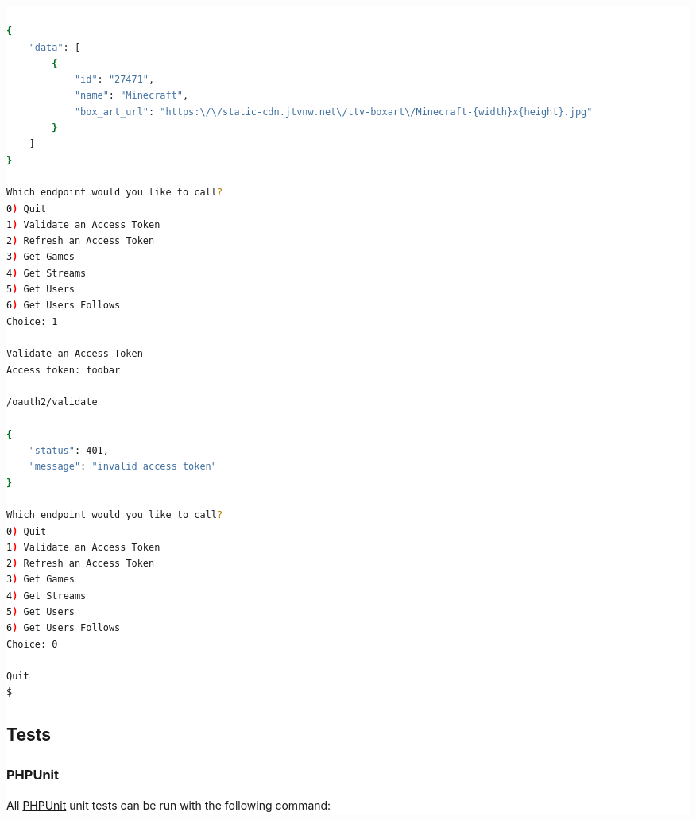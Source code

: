 ```bash

{
    "data": [
        {
            "id": "27471",
            "name": "Minecraft",
            "box_art_url": "https:\/\/static-cdn.jtvnw.net\/ttv-boxart\/Minecraft-{width}x{height}.jpg"
        }
    ]
}

Which endpoint would you like to call?
0) Quit
1) Validate an Access Token
2) Refresh an Access Token
3) Get Games
4) Get Streams
5) Get Users
6) Get Users Follows
Choice: 1

Validate an Access Token
Access token: foobar

/oauth2/validate

{
    "status": 401,
    "message": "invalid access token"
}

Which endpoint would you like to call?
0) Quit
1) Validate an Access Token
2) Refresh an Access Token
3) Get Games
4) Get Streams
5) Get Users
6) Get Users Follows
Choice: 0

Quit
$
```

## Tests

### PHPUnit
All [PHPUnit](https://phpunit.de/) unit tests can be run with the following command:
